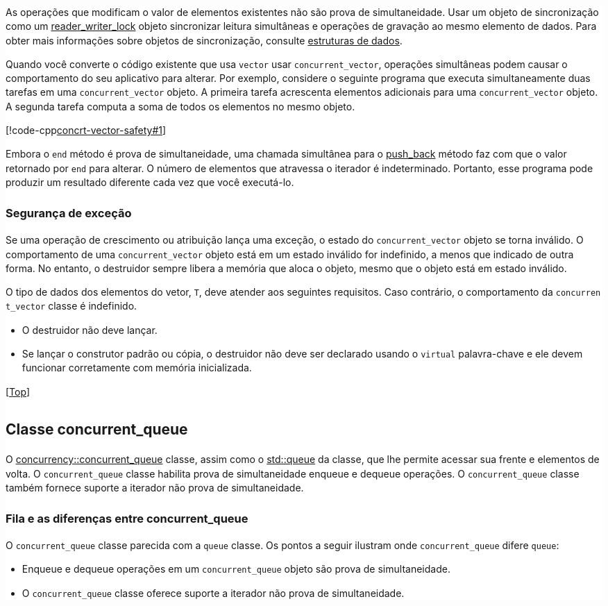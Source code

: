  As operações que modificam o valor de elementos existentes não são prova de simultaneidade. Usar um objeto de sincronização como um [reader_writer_lock](../Topic/reader_writer_lock%20Class.md) objeto sincronizar leitura simultâneas e operações de gravação ao mesmo elemento de dados. Para obter mais informações sobre objetos de sincronização, consulte [estruturas de dados](../Topic/Synchronization%20Data%20Structures.md).  
  
 Quando você converte o código existente que usa `vector` usar `concurrent_vector`, operações simultâneas podem causar o comportamento do seu aplicativo para alterar. Por exemplo, considere o seguinte programa que executa simultaneamente duas tarefas em uma `concurrent_vector` objeto. A primeira tarefa acrescenta elementos adicionais para uma `concurrent_vector` objeto. A segunda tarefa computa a soma de todos os elementos no mesmo objeto.  
  
 [!code-cpp[concrt-vector-safety#1](../../parallel/concrt/codesnippet/CPP/parallel-containers-and-objects_1.cpp)]  
  
 Embora o `end` método é prova de simultaneidade, uma chamada simultânea para o [push_back](../Topic/concurrent_vector::push_back%20Method.md) método faz com que o valor retornado por `end` para alterar. O número de elementos que atravessa o iterador é indeterminado. Portanto, esse programa pode produzir um resultado diferente cada vez que você executá-lo.  
  
###  <a name="a-namevector-exceptionsa-exception-safety"></a><a name="vector-exceptions"></a> Segurança de exceção  
 Se uma operação de crescimento ou atribuição lança uma exceção, o estado do `concurrent_vector` objeto se torna inválido. O comportamento de uma `concurrent_vector` objeto está em um estado inválido for indefinido, a menos que indicado de outra forma. No entanto, o destruidor sempre libera a memória que aloca o objeto, mesmo que o objeto está em estado inválido.  
  
 O tipo de dados dos elementos do vetor, `T`, deve atender aos seguintes requisitos. Caso contrário, o comportamento da `concurrent_vector` classe é indefinido.  
  
-   O destruidor não deve lançar.  
  
-   Se lançar o construtor padrão ou cópia, o destruidor não deve ser declarado usando o `virtual` palavra-chave e ele devem funcionar corretamente com memória inicializada.  
  
 [[Top](#top)]  
  
##  <a name="a-namequeuea-concurrentqueue-class"></a><a name="queue"></a> Classe concurrent_queue  
 O [concurrency::concurrent_queue](../Topic/concurrent_queue%20Class.md) classe, assim como o [std::queue](../../standard-library/queue-class.md) da classe, que lhe permite acessar sua frente e elementos de volta. O `concurrent_queue` classe habilita prova de simultaneidade enqueue e dequeue operações. O `concurrent_queue` classe também fornece suporte a iterador não prova de simultaneidade.  
  
###  <a name="a-namequeue-differencesa-differences-between-concurrentqueue-and-queue"></a><a name="queue-differences"></a> Fila e as diferenças entre concurrent_queue  
 O `concurrent_queue` classe parecida com a `queue` classe. Os pontos a seguir ilustram onde `concurrent_queue` difere `queue`:  
  
-   Enqueue e dequeue operações em um `concurrent_queue` objeto são prova de simultaneidade.  
  
-   O `concurrent_queue` classe oferece suporte a iterador não prova de simultaneidade.  
  